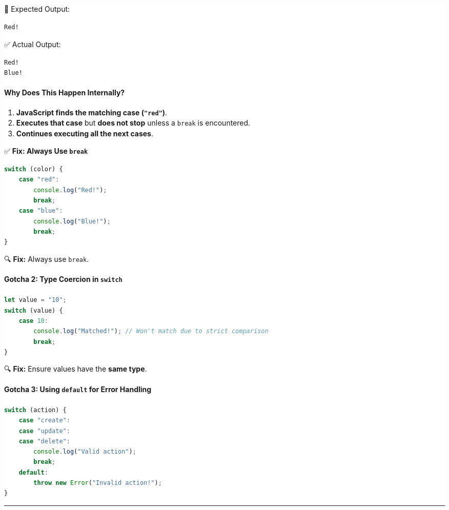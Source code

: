 🚫 Expected Output:
```
Red!
```
✅ Actual Output:
```
Red!
Blue!
```

#### **Why Does This Happen Internally?**
1. **JavaScript finds the matching case (`"red"`)**.
2. **Executes that case** but **does not stop** unless a `break` is encountered.
3. **Continues executing all the next cases**.

✅ **Fix: Always Use `break`**
```js
switch (color) {
    case "red":
        console.log("Red!");
        break;
    case "blue":
        console.log("Blue!");
        break;
}
```

🔍 **Fix:** Always use `break`.  

#### **Gotcha 2: Type Coercion in `switch`**  
```js
let value = "10";
switch (value) {
    case 10:
        console.log("Matched!"); // Won't match due to strict comparison
        break;
}
```
🔍 **Fix:** Ensure values have the **same type**.

#### **Gotcha 3: Using `default` for Error Handling**  
```js
switch (action) {
    case "create":
    case "update":
    case "delete":
        console.log("Valid action");
        break;
    default:
        throw new Error("Invalid action!");
}
```

---
